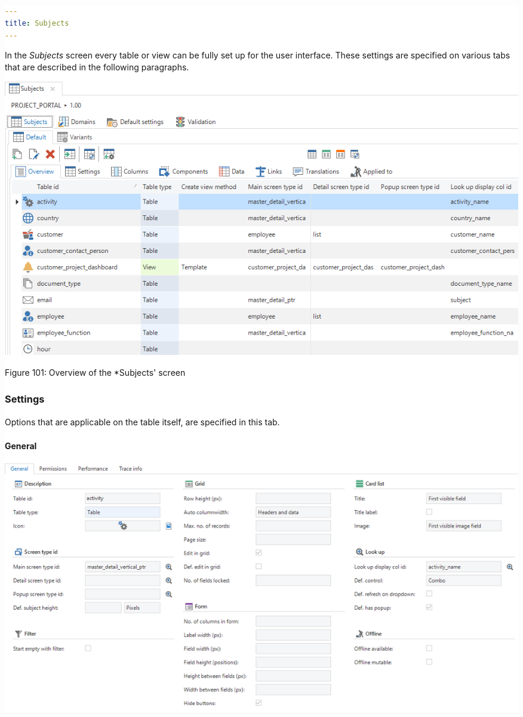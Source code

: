 ```yaml
---
title: Subjects
---
```


In the *Subjects* screen every table or view can be fully set up for the user interface. These settings are specified on various tabs that are described in the following paragraphs.

![](../assets/sf/image149.png)

Figure 101: Overview of the *Subjects' screen

### Settings

Options that are applicable on the table itself, are specified in this tab.

#### General

![](../assets/sf/image150.png)
